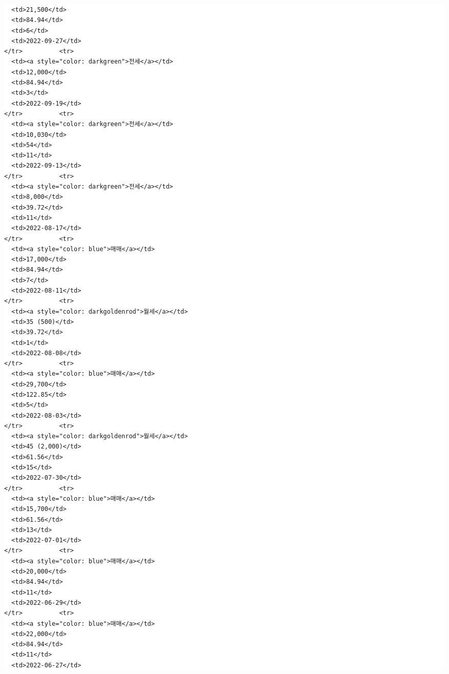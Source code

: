      <td>21,500</td>
      <td>84.94</td>
      <td>6</td>
      <td>2022-09-27</td>
    </tr>          <tr>
      <td><a style="color: darkgreen">전세</a></td>
      <td>12,000</td>
      <td>84.94</td>
      <td>3</td>
      <td>2022-09-19</td>
    </tr>          <tr>
      <td><a style="color: darkgreen">전세</a></td>
      <td>10,030</td>
      <td>54</td>
      <td>11</td>
      <td>2022-09-13</td>
    </tr>          <tr>
      <td><a style="color: darkgreen">전세</a></td>
      <td>8,000</td>
      <td>39.72</td>
      <td>11</td>
      <td>2022-08-17</td>
    </tr>          <tr>
      <td><a style="color: blue">매매</a></td>
      <td>17,000</td>
      <td>84.94</td>
      <td>7</td>
      <td>2022-08-11</td>
    </tr>          <tr>
      <td><a style="color: darkgoldenrod">월세</a></td>
      <td>35 (500)</td>
      <td>39.72</td>
      <td>1</td>
      <td>2022-08-08</td>
    </tr>          <tr>
      <td><a style="color: blue">매매</a></td>
      <td>29,700</td>
      <td>122.85</td>
      <td>5</td>
      <td>2022-08-03</td>
    </tr>          <tr>
      <td><a style="color: darkgoldenrod">월세</a></td>
      <td>45 (2,000)</td>
      <td>61.56</td>
      <td>15</td>
      <td>2022-07-30</td>
    </tr>          <tr>
      <td><a style="color: blue">매매</a></td>
      <td>15,700</td>
      <td>61.56</td>
      <td>13</td>
      <td>2022-07-01</td>
    </tr>          <tr>
      <td><a style="color: blue">매매</a></td>
      <td>20,000</td>
      <td>84.94</td>
      <td>11</td>
      <td>2022-06-29</td>
    </tr>          <tr>
      <td><a style="color: blue">매매</a></td>
      <td>22,000</td>
      <td>84.94</td>
      <td>11</td>
      <td>2022-06-27</td>